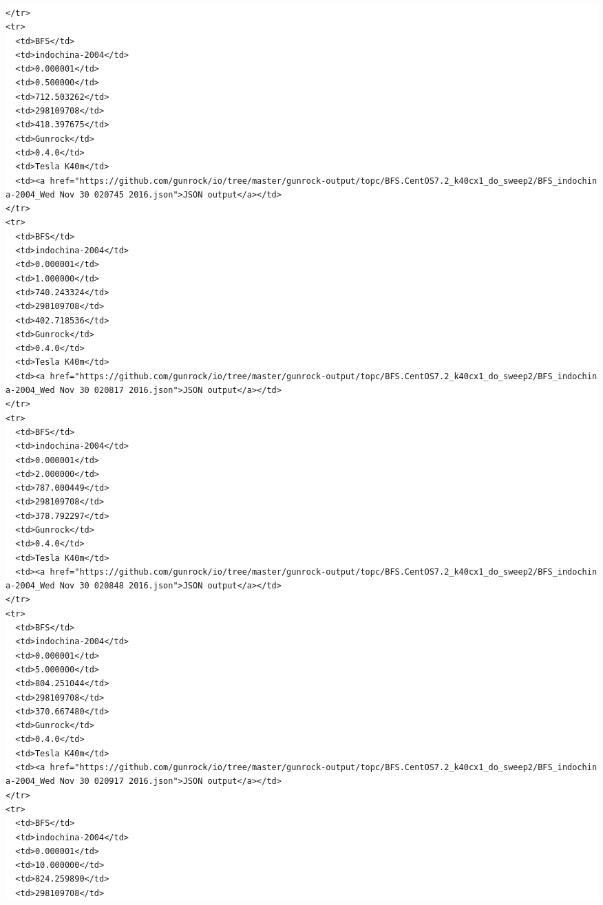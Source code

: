     </tr>
    <tr>
      <td>BFS</td>
      <td>indochina-2004</td>
      <td>0.000001</td>
      <td>0.500000</td>
      <td>712.503262</td>
      <td>298109708</td>
      <td>418.397675</td>
      <td>Gunrock</td>
      <td>0.4.0</td>
      <td>Tesla K40m</td>
      <td><a href="https://github.com/gunrock/io/tree/master/gunrock-output/topc/BFS.CentOS7.2_k40cx1_do_sweep2/BFS_indochina-2004_Wed Nov 30 020745 2016.json">JSON output</a></td>
    </tr>
    <tr>
      <td>BFS</td>
      <td>indochina-2004</td>
      <td>0.000001</td>
      <td>1.000000</td>
      <td>740.243324</td>
      <td>298109708</td>
      <td>402.718536</td>
      <td>Gunrock</td>
      <td>0.4.0</td>
      <td>Tesla K40m</td>
      <td><a href="https://github.com/gunrock/io/tree/master/gunrock-output/topc/BFS.CentOS7.2_k40cx1_do_sweep2/BFS_indochina-2004_Wed Nov 30 020817 2016.json">JSON output</a></td>
    </tr>
    <tr>
      <td>BFS</td>
      <td>indochina-2004</td>
      <td>0.000001</td>
      <td>2.000000</td>
      <td>787.000449</td>
      <td>298109708</td>
      <td>378.792297</td>
      <td>Gunrock</td>
      <td>0.4.0</td>
      <td>Tesla K40m</td>
      <td><a href="https://github.com/gunrock/io/tree/master/gunrock-output/topc/BFS.CentOS7.2_k40cx1_do_sweep2/BFS_indochina-2004_Wed Nov 30 020848 2016.json">JSON output</a></td>
    </tr>
    <tr>
      <td>BFS</td>
      <td>indochina-2004</td>
      <td>0.000001</td>
      <td>5.000000</td>
      <td>804.251044</td>
      <td>298109708</td>
      <td>370.667480</td>
      <td>Gunrock</td>
      <td>0.4.0</td>
      <td>Tesla K40m</td>
      <td><a href="https://github.com/gunrock/io/tree/master/gunrock-output/topc/BFS.CentOS7.2_k40cx1_do_sweep2/BFS_indochina-2004_Wed Nov 30 020917 2016.json">JSON output</a></td>
    </tr>
    <tr>
      <td>BFS</td>
      <td>indochina-2004</td>
      <td>0.000001</td>
      <td>10.000000</td>
      <td>824.259890</td>
      <td>298109708</td>